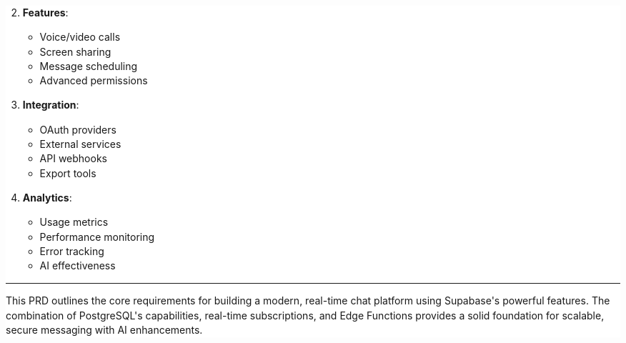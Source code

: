 2. **Features**:
   - Voice/video calls
   - Screen sharing
   - Message scheduling
   - Advanced permissions

3. **Integration**:
   - OAuth providers
   - External services
   - API webhooks
   - Export tools

4. **Analytics**:
   - Usage metrics
   - Performance monitoring
   - Error tracking
   - AI effectiveness

---

This PRD outlines the core requirements for building a modern, real-time chat platform using Supabase's powerful features. The combination of PostgreSQL's capabilities, real-time subscriptions, and Edge Functions provides a solid foundation for scalable, secure messaging with AI enhancements. 